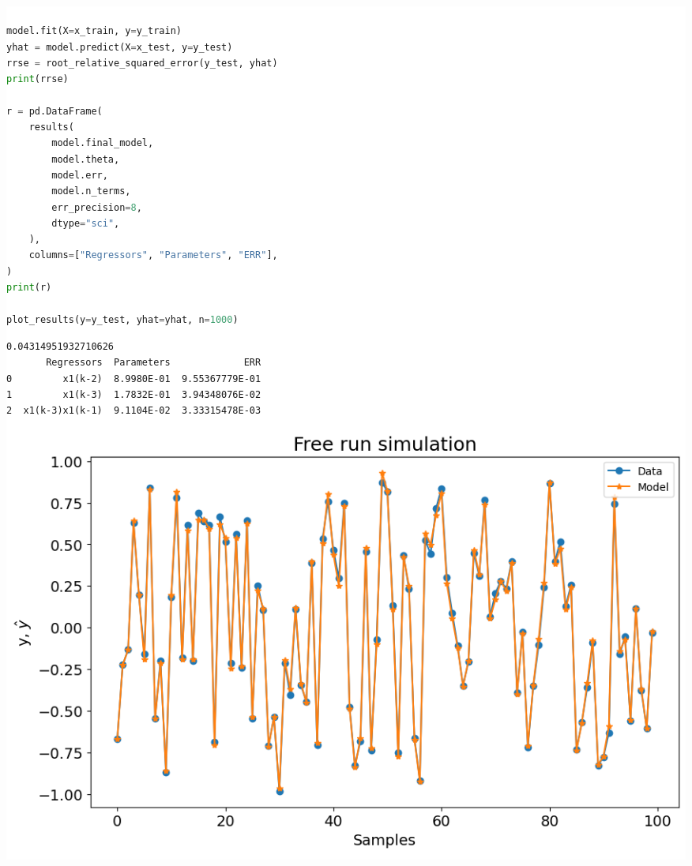 ```python

model.fit(X=x_train, y=y_train)
yhat = model.predict(X=x_test, y=y_test)
rrse = root_relative_squared_error(y_test, yhat)
print(rrse)

r = pd.DataFrame(
    results(
        model.final_model,
        model.theta,
        model.err,
        model.n_terms,
        err_precision=8,
        dtype="sci",
    ),
    columns=["Regressors", "Parameters", "ERR"],
)
print(r)

plot_results(y=y_test, yhat=yhat, n=1000)
```

    0.04314951932710626
           Regressors  Parameters             ERR
    0         x1(k-2)  8.9980E-01  9.55367779E-01
    1         x1(k-3)  1.7832E-01  3.94348076E-02
    2  x1(k-3)x1(k-1)  9.1104E-02  3.33315478E-03



    
![png](NFIR-model-overview_files/NFIR-model-overview_8_1.png)
    